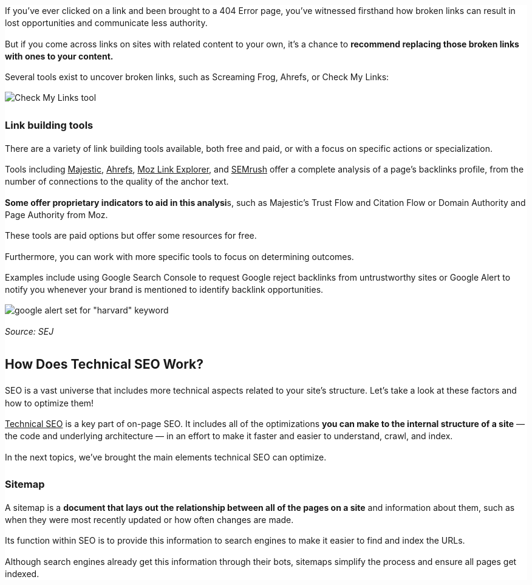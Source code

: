 If you’ve ever clicked on a link and been brought to a 404 Error page, you’ve witnessed firsthand how broken links can result in lost opportunities and communicate less authority.

But if you come across links on sites with related content to your own, it’s a chance to **recommend replacing those broken links with ones to your content.**

Several tools exist to uncover broken links, such as Screaming Frog, Ahrefs, or Check My Links:

![Check My Links tool](https://rockcontent.com/wp-content/uploads/2021/01/check-my-links.png)

### Link building tools

There are a variety of link building tools available, both free and paid, or with a focus on specific actions or specialization.

Tools including [Majestic](https://pt.majestic.com/), [Ahrefs](https://ahrefs.com/), [Moz Link Explorer](https://analytics.moz.com/pro/link-explorer/home), and [SEMrush](https://www.semrush.com/) offer a complete analysis of a page’s backlinks profile, from the number of connections to the quality of the anchor text.

**Some offer proprietary indicators to aid in this analysi**s, such as Majestic’s Trust Flow and Citation Flow or Domain Authority and Page Authority from Moz.

These tools are paid options but offer some resources for free.

Furthermore, you can work with more specific tools to focus on determining outcomes.

Examples include using Google Search Console to request Google reject backlinks from untrustworthy sites or Google Alert to notify you whenever your brand is mentioned to identify backlink opportunities.

![google alert set for "harvard" keyword](https://rockcontent.com/wp-content/uploads/2021/01/google-alert.jpeg)

_Source: SEJ_

## How Does Technical SEO Work?

SEO is a vast universe that includes more technical aspects related to your site’s structure. Let’s take a look at these factors and how to optimize them!

[Technical SEO](https://rockcontent.com/blog/technical-seo/) is a key part of on-page SEO. It includes all of the optimizations **you can make to the internal structure of a site** — the code and underlying architecture — in an effort to make it faster and easier to understand, crawl, and index.

In the next topics, we’ve brought the main elements technical SEO can optimize.

### Sitemap

A sitemap is a **document that lays out the relationship between all of the pages on a site** and information about them, such as when they were most recently updated or how often changes are made.

Its function within SEO is to provide this information to search engines to make it easier to find and index the URLs.

Although search engines already get this information through their bots, sitemaps simplify the process and ensure all pages get indexed.
